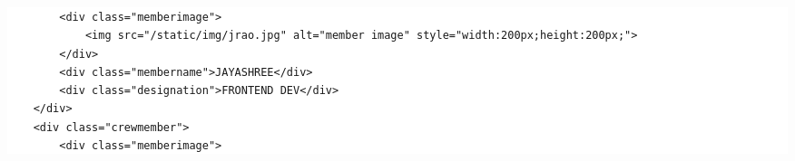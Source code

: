             <div class="memberimage">
                <img src="/static/img/jrao.jpg" alt="member image" style="width:200px;height:200px;">
            </div>
            <div class="membername">JAYASHREE</div>
            <div class="designation">FRONTEND DEV</div>
        </div>
        <div class="crewmember">
            <div class="memberimage">
